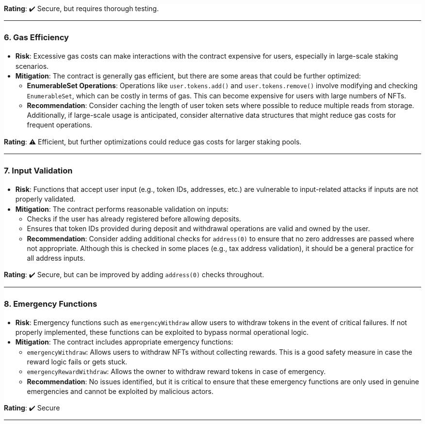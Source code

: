 **Rating**: ✔️ Secure, but requires thorough testing.

---

### 6. **Gas Efficiency**

- **Risk**: Excessive gas costs can make interactions with the contract expensive for users, especially in large-scale staking scenarios.
- **Mitigation**: The contract is generally gas efficient, but there are some areas that could be further optimized:
  - **EnumerableSet Operations**: Operations like `user.tokens.add()` and `user.tokens.remove()` involve modifying and checking `EnumerableSet`, which can be costly in terms of gas. This can become expensive for users with large numbers of NFTs.
  - **Recommendation**: Consider caching the length of user token sets where possible to reduce multiple reads from storage. Additionally, if large-scale usage is anticipated, consider alternative data structures that might reduce gas costs for frequent operations.

**Rating**: ⚠️ Efficient, but further optimizations could reduce gas costs for larger staking pools.

---

### 7. **Input Validation**

- **Risk**: Functions that accept user input (e.g., token IDs, addresses, etc.) are vulnerable to input-related attacks if inputs are not properly validated.
- **Mitigation**: The contract performs reasonable validation on inputs:
  - Checks if the user has already registered before allowing deposits.
  - Ensures that token IDs provided during deposit and withdrawal operations are valid and owned by the user.
  - **Recommendation**: Consider adding additional checks for `address(0)` to ensure that no zero addresses are passed where not appropriate. Although this is checked in some places (e.g., tax address validation), it should be a general practice for all address inputs.

**Rating**: ✔️ Secure, but can be improved by adding `address(0)` checks throughout.

---

### 8. **Emergency Functions**

- **Risk**: Emergency functions such as `emergencyWithdraw` allow users to withdraw tokens in the event of critical failures. If not properly implemented, these functions can be exploited to bypass normal operational logic.
- **Mitigation**: The contract includes appropriate emergency functions:
  - `emergencyWithdraw`: Allows users to withdraw NFTs without collecting rewards. This is a good safety measure in case the reward logic fails or gets stuck.
  - `emergencyRewardWithdraw`: Allows the owner to withdraw reward tokens in case of emergency.
  - **Recommendation**: No issues identified, but it is critical to ensure that these emergency functions are only used in genuine emergencies and cannot be exploited by malicious actors.

**Rating**: ✔️ Secure

---
